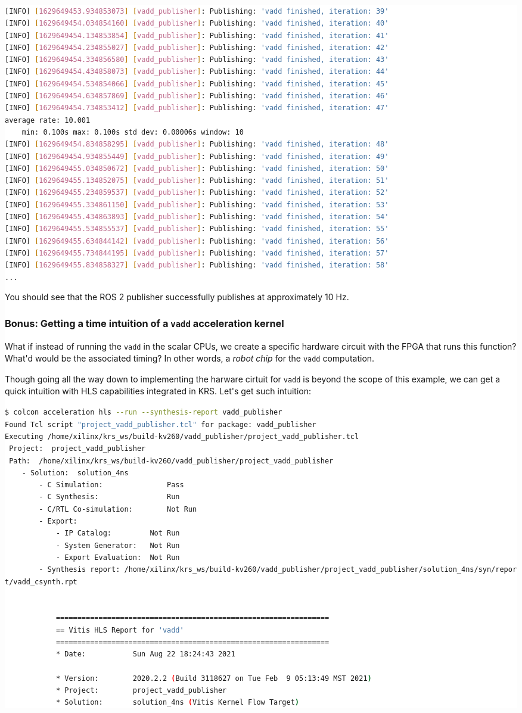 ```bash
[INFO] [1629649453.934853073] [vadd_publisher]: Publishing: 'vadd finished, iteration: 39'
[INFO] [1629649454.034854160] [vadd_publisher]: Publishing: 'vadd finished, iteration: 40'
[INFO] [1629649454.134853854] [vadd_publisher]: Publishing: 'vadd finished, iteration: 41'
[INFO] [1629649454.234855027] [vadd_publisher]: Publishing: 'vadd finished, iteration: 42'
[INFO] [1629649454.334856580] [vadd_publisher]: Publishing: 'vadd finished, iteration: 43'
[INFO] [1629649454.434858073] [vadd_publisher]: Publishing: 'vadd finished, iteration: 44'
[INFO] [1629649454.534854066] [vadd_publisher]: Publishing: 'vadd finished, iteration: 45'
[INFO] [1629649454.634857869] [vadd_publisher]: Publishing: 'vadd finished, iteration: 46'
[INFO] [1629649454.734853412] [vadd_publisher]: Publishing: 'vadd finished, iteration: 47'
average rate: 10.001
	min: 0.100s max: 0.100s std dev: 0.00006s window: 10
[INFO] [1629649454.834858295] [vadd_publisher]: Publishing: 'vadd finished, iteration: 48'
[INFO] [1629649454.934855449] [vadd_publisher]: Publishing: 'vadd finished, iteration: 49'
[INFO] [1629649455.034850672] [vadd_publisher]: Publishing: 'vadd finished, iteration: 50'
[INFO] [1629649455.134852075] [vadd_publisher]: Publishing: 'vadd finished, iteration: 51'
[INFO] [1629649455.234859537] [vadd_publisher]: Publishing: 'vadd finished, iteration: 52'
[INFO] [1629649455.334861150] [vadd_publisher]: Publishing: 'vadd finished, iteration: 53'
[INFO] [1629649455.434863893] [vadd_publisher]: Publishing: 'vadd finished, iteration: 54'
[INFO] [1629649455.534855537] [vadd_publisher]: Publishing: 'vadd finished, iteration: 55'
[INFO] [1629649455.634844142] [vadd_publisher]: Publishing: 'vadd finished, iteration: 56'
[INFO] [1629649455.734844195] [vadd_publisher]: Publishing: 'vadd finished, iteration: 57'
[INFO] [1629649455.834858327] [vadd_publisher]: Publishing: 'vadd finished, iteration: 58'
...
```

You should see that the ROS 2 publisher successfully publishes at approximately 10 Hz.




### Bonus: Getting a time intuition of a `vadd` acceleration kernel
What if instead of running the `vadd` in the scalar CPUs, we create a specific hardware circuit with the FPGA that runs this function? What'd would be the associated timing? In other words, a *robot chip* for the `vadd` computation.

Though going all the way down to implementing the harware cirtuit for `vadd` is beyond the scope of this example, we can get a quick intuition with HLS capabilities integrated in KRS. Let's get such intuition:

```bash
$ colcon acceleration hls --run --synthesis-report vadd_publisher
Found Tcl script "project_vadd_publisher.tcl" for package: vadd_publisher
Executing /home/xilinx/krs_ws/build-kv260/vadd_publisher/project_vadd_publisher.tcl
 Project:  project_vadd_publisher
 Path:  /home/xilinx/krs_ws/build-kv260/vadd_publisher/project_vadd_publisher
 	- Solution:  solution_4ns
 		- C Simulation:               Pass
 		- C Synthesis:                Run
 		- C/RTL Co-simulation:        Not Run
		- Export:
 			- IP Catalog:         Not Run
 			- System Generator:   Not Run
 			- Export Evaluation:  Not Run
		- Synthesis report: /home/xilinx/krs_ws/build-kv260/vadd_publisher/project_vadd_publisher/solution_4ns/syn/report/vadd_csynth.rpt


  			================================================================
  			== Vitis HLS Report for 'vadd'
  			================================================================
  			* Date:           Sun Aug 22 18:24:43 2021

  			* Version:        2020.2.2 (Build 3118627 on Tue Feb  9 05:13:49 MST 2021)
  			* Project:        project_vadd_publisher
  			* Solution:       solution_4ns (Vitis Kernel Flow Target)
```